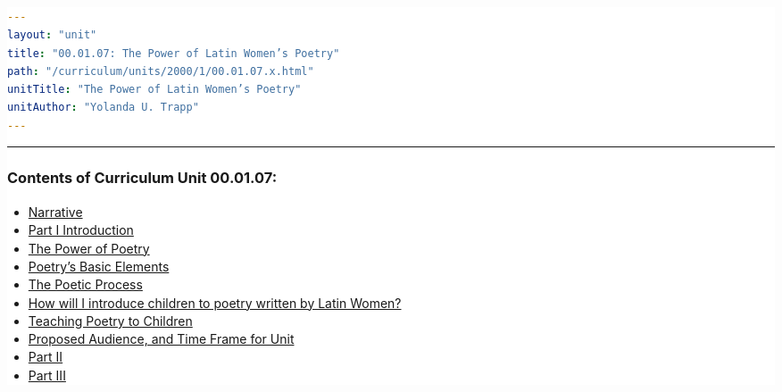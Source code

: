 ```yaml
---
layout: "unit"
title: "00.01.07: The Power of Latin Women’s Poetry"
path: "/curriculum/units/2000/1/00.01.07.x.html"
unitTitle: "The Power of Latin Women’s Poetry"
unitAuthor: "Yolanda U. Trapp"
---
```

<body>
<hr/>
 <h3>
  Contents of Curriculum Unit 00.01.07:
 </h3>
 <ul>
  <a href="#a">
   <li>
    Narrative
   </li>
  </a>
  <a href="#b">
   <li>
    Part I Introduction
   </li>
  </a>
  <a href="#c">
   <li>
    The Power of Poetry
   </li>
  </a>
  <a href="#d">
   <li>
    Poetry’s Basic Elements
   </li>
  </a>
  <a href="#e">
   <li>
    The Poetic Process
   </li>
  </a>
  <a href="#f">
   <li>
    How will I introduce children to poetry written by Latin Women?
   </li>
  </a>
  <a href="#g">
   <li>
    Teaching Poetry to Children
   </li>
  </a>
  <a href="#h">
   <li>
    Proposed Audience, and Time Frame for Unit
   </li>
  </a>
  <a href="#i">
   <li>
    Part II
   </li>
  </a>
  <a href="#j">
   <li>
    Part III